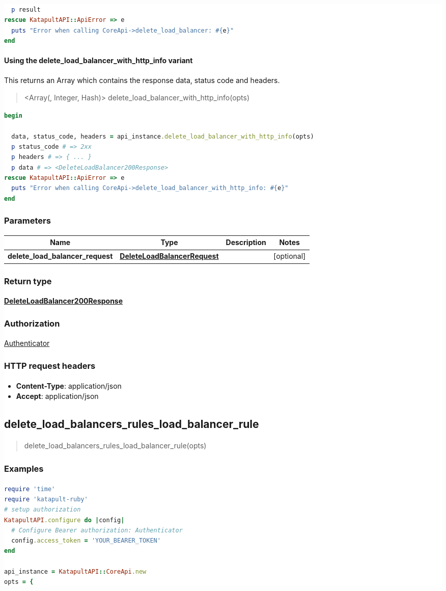 ```ruby
  p result
rescue KatapultAPI::ApiError => e
  puts "Error when calling CoreApi->delete_load_balancer: #{e}"
end
```

#### Using the delete_load_balancer_with_http_info variant

This returns an Array which contains the response data, status code and headers.

> <Array(<DeleteLoadBalancer200Response>, Integer, Hash)> delete_load_balancer_with_http_info(opts)

```ruby
begin
  
  data, status_code, headers = api_instance.delete_load_balancer_with_http_info(opts)
  p status_code # => 2xx
  p headers # => { ... }
  p data # => <DeleteLoadBalancer200Response>
rescue KatapultAPI::ApiError => e
  puts "Error when calling CoreApi->delete_load_balancer_with_http_info: #{e}"
end
```

### Parameters

| Name | Type | Description | Notes |
| ---- | ---- | ----------- | ----- |
| **delete_load_balancer_request** | [**DeleteLoadBalancerRequest**](DeleteLoadBalancerRequest.md) |  | [optional] |

### Return type

[**DeleteLoadBalancer200Response**](DeleteLoadBalancer200Response.md)

### Authorization

[Authenticator](../README.md#Authenticator)

### HTTP request headers

- **Content-Type**: application/json
- **Accept**: application/json


## delete_load_balancers_rules_load_balancer_rule

> <DeleteLoadBalancersRulesLoadBalancerRule200Response> delete_load_balancers_rules_load_balancer_rule(opts)



### Examples

```ruby
require 'time'
require 'katapult-ruby'
# setup authorization
KatapultAPI.configure do |config|
  # Configure Bearer authorization: Authenticator
  config.access_token = 'YOUR_BEARER_TOKEN'
end

api_instance = KatapultAPI::CoreApi.new
opts = {
```